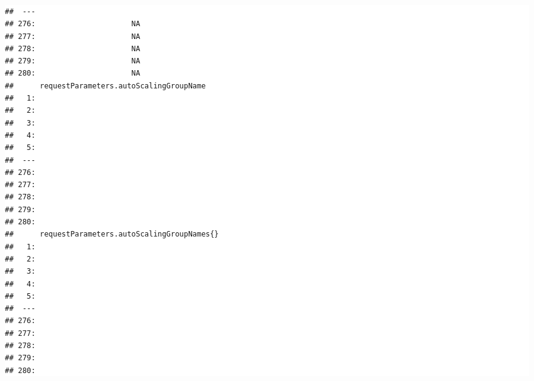     ##  ---                                                    
    ## 276:                      NA                            
    ## 277:                      NA                            
    ## 278:                      NA                            
    ## 279:                      NA                            
    ## 280:                      NA                            
    ##      requestParameters.autoScalingGroupName
    ##   1:                                       
    ##   2:                                       
    ##   3:                                       
    ##   4:                                       
    ##   5:                                       
    ##  ---                                       
    ## 276:                                       
    ## 277:                                       
    ## 278:                                       
    ## 279:                                       
    ## 280:                                       
    ##      requestParameters.autoScalingGroupNames{}
    ##   1:                                          
    ##   2:                                          
    ##   3:                                          
    ##   4:                                          
    ##   5:                                          
    ##  ---                                          
    ## 276:                                          
    ## 277:                                          
    ## 278:                                          
    ## 279:                                          
    ## 280:                                          
